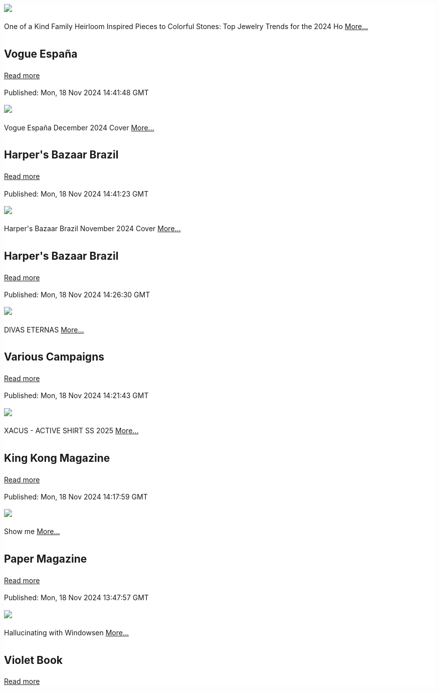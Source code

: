 <p><img src="https://i.mdel.net/i/db/2024/11/2386259/2386259-800w.jpg" /></p>One of a Kind Family Heirloom Inspired Pieces to Colorful Stones: Top Jewelry Trends for the 2024 Ho <a href="https://models.com/work/wwd-one-of-a-kind-family-heirloom-inspired-pieces-to-colorful-stones-top-jewelry-trends-for-the-2024-ho" title="One of a Kind Family Heirloom Inspired Pieces to Colorful Stones: Top Jewelry Trends for the 2024 Ho">More...</a>

## Vogue España
[Read more](https://models.com/work/vogue-espaa-vogue-espaa-december-2024-cover)

Published: Mon, 18 Nov 2024 14:41:48 GMT

<p><img src="https://i.mdel.net/i/db/2024/11/2386315/2386315-800w.jpg" /></p>Vogue España December 2024 Cover <a href="https://models.com/work/vogue-espaa-vogue-espaa-december-2024-cover" title="Vogue España December 2024 Cover">More...</a>

## Harper's Bazaar Brazil
[Read more](https://models.com/work/harpers-bazaar-brazil-harpers-bazaar-brazil-november-2024-cover)

Published: Mon, 18 Nov 2024 14:41:23 GMT

<p><img src="https://i.mdel.net/i/db/2024/11/2386227/2386227-800w.jpg" /></p>Harper's Bazaar Brazil November 2024 Cover <a href="https://models.com/work/harpers-bazaar-brazil-harpers-bazaar-brazil-november-2024-cover" title="Harper's Bazaar Brazil November 2024 Cover">More...</a>

## Harper's Bazaar Brazil
[Read more](https://models.com/work/harpers-bazaar-brazil-divas-eternas)

Published: Mon, 18 Nov 2024 14:26:30 GMT

<p><img src="https://i.mdel.net/i/db/2024/11/2386213/2386213-800w.jpg" /></p>DIVAS ETERNAS <a href="https://models.com/work/harpers-bazaar-brazil-divas-eternas" title="DIVAS ETERNAS">More...</a>

## Various Campaigns
[Read more](https://models.com/work/various-campaigns-xacus---active-shirt-ss-2025)

Published: Mon, 18 Nov 2024 14:21:43 GMT

<p><img src="https://i.mdel.net/i/db/2024/11/2386184/2386184-800w.jpg" /></p>XACUS - ACTIVE SHIRT SS 2025 <a href="https://models.com/work/various-campaigns-xacus---active-shirt-ss-2025" title="XACUS - ACTIVE SHIRT SS 2025">More...</a>

## King Kong Magazine
[Read more](https://models.com/work/king-kong-magazine-show-me)

Published: Mon, 18 Nov 2024 14:17:59 GMT

<p><img src="https://i.mdel.net/i/db/2024/11/2386191/2386191-800w.jpg" /></p>Show me <a href="https://models.com/work/king-kong-magazine-show-me" title="Show me">More...</a>

## Paper Magazine
[Read more](https://models.com/work/paper-magazine-hallucinating-with-windowsen)

Published: Mon, 18 Nov 2024 13:47:57 GMT

<p><img src="https://i.mdel.net/i/db/2024/11/2386158/2386158-800w.jpg" /></p>Hallucinating with Windowsen <a href="https://models.com/work/paper-magazine-hallucinating-with-windowsen" title="Hallucinating with Windowsen">More...</a>

## Violet Book
[Read more](https://models.com/work/violet-book-22-violet-book-cover)
